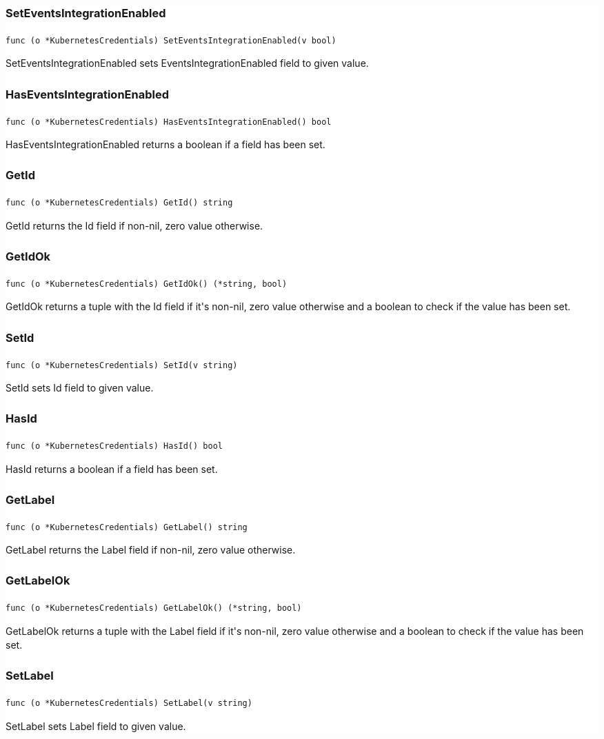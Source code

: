 ### SetEventsIntegrationEnabled

`func (o *KubernetesCredentials) SetEventsIntegrationEnabled(v bool)`

SetEventsIntegrationEnabled sets EventsIntegrationEnabled field to given value.

### HasEventsIntegrationEnabled

`func (o *KubernetesCredentials) HasEventsIntegrationEnabled() bool`

HasEventsIntegrationEnabled returns a boolean if a field has been set.

### GetId

`func (o *KubernetesCredentials) GetId() string`

GetId returns the Id field if non-nil, zero value otherwise.

### GetIdOk

`func (o *KubernetesCredentials) GetIdOk() (*string, bool)`

GetIdOk returns a tuple with the Id field if it's non-nil, zero value otherwise
and a boolean to check if the value has been set.

### SetId

`func (o *KubernetesCredentials) SetId(v string)`

SetId sets Id field to given value.

### HasId

`func (o *KubernetesCredentials) HasId() bool`

HasId returns a boolean if a field has been set.

### GetLabel

`func (o *KubernetesCredentials) GetLabel() string`

GetLabel returns the Label field if non-nil, zero value otherwise.

### GetLabelOk

`func (o *KubernetesCredentials) GetLabelOk() (*string, bool)`

GetLabelOk returns a tuple with the Label field if it's non-nil, zero value otherwise
and a boolean to check if the value has been set.

### SetLabel

`func (o *KubernetesCredentials) SetLabel(v string)`

SetLabel sets Label field to given value.

